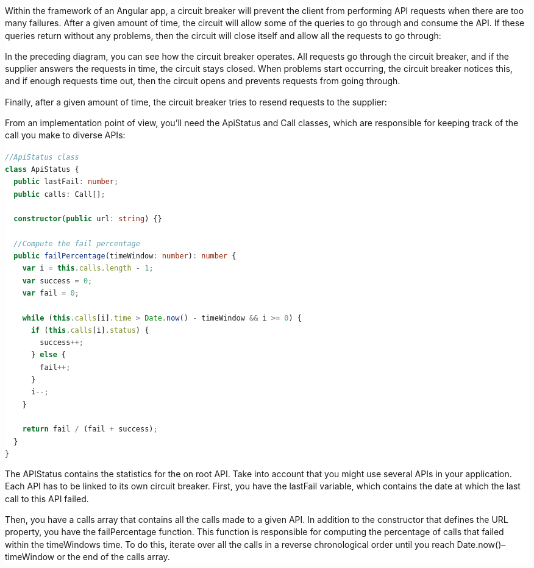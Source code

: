 Within the framework of an Angular app, a circuit breaker will prevent the
client from performing API requests when there are too many failures. After a
given amount of time, the circuit will allow some of the queries to go through
and consume the API. If these queries return without any problems, then the
circuit will close itself and allow all the requests to go through:

In the preceding diagram, you can see how the circuit breaker operates. All
requests go through the circuit breaker, and if the supplier answers the
requests in time, the circuit stays closed. When problems start occurring, the
circuit breaker notices this, and if enough requests time out, then the circuit
opens and prevents requests from going through.

Finally, after a given amount of time, the circuit breaker tries to resend
requests to the supplier:

From an implementation point of view, you’ll need
the ApiStatus and Call classes, which are responsible for keeping track of the
call you make to diverse APIs:

```ts
//ApiStatus class
class ApiStatus {
  public lastFail: number;
  public calls: Call[];

  constructor(public url: string) {}

  //Compute the fail percentage
  public failPercentage(timeWindow: number): number {
    var i = this.calls.length - 1;
    var success = 0;
    var fail = 0;

    while (this.calls[i].time > Date.now() - timeWindow && i >= 0) {
      if (this.calls[i].status) {
        success++;
      } else {
        fail++;
      }
      i--;
    }

    return fail / (fail + success);
  }
}
```

The APIStatus contains the statistics for the on root API. Take into account
that you might use several APIs in your application. Each API has to be linked
to its own circuit breaker. First, you have the lastFail variable, which
contains the date at which the last call to this API failed.

Then, you have a calls array that contains all the calls made to a given API. In
addition to the constructor that defines the URL property, you have
the failPercentage function. This function is responsible for computing the
percentage of calls that failed within the timeWindows time. To do this, iterate
over all the calls in a reverse chronological order until you
reach Date.now()–timeWindow or the end of the calls array.
